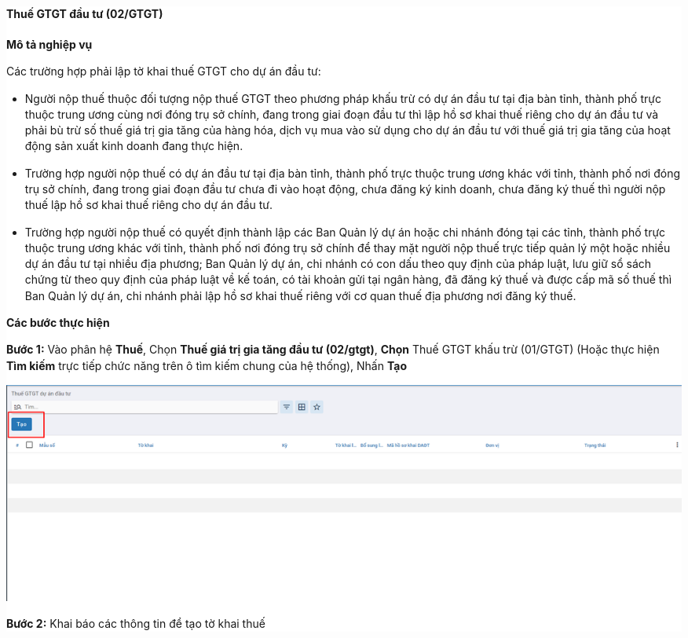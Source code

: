 #### Thuế GTGT đầu tư (02/GTGT)

**Mô tả nghiệp vụ**

Các trường hợp phải lập tờ khai thuế GTGT cho dự án đầu tư:



- Người nộp thuế thuộc đối tượng nộp thuế GTGT theo phương pháp khấu trừ có dự án đầu tư tại địa bàn tỉnh, thành phố trực thuộc trung ương cùng nơi đóng trụ sở chính, đang trong giai đoạn đầu tư  thì lập hồ sơ khai thuế riêng cho dự án đầu tư và phải bù trừ số thuế giá trị gia tăng của hàng hóa, dịch vụ mua vào sử dụng cho dự án đầu tư với thuế giá trị gia tăng của hoạt động sản xuất kinh doanh đang thực hiện.

- Trường hợp người nộp thuế có dự án đầu tư tại địa bàn     tỉnh, thành phố trực thuộc trung ương khác với tỉnh, thành phố nơi đóng     trụ sở chính, đang trong giai đoạn đầu tư chưa đi vào hoạt động, chưa đăng     ký kinh doanh, chưa đăng ký thuế thì người nộp thuế lập hồ sơ khai     thuế riêng cho dự án đầu tư.
- Trường hợp người nộp thuế có quyết định thành lập các Ban     Quản lý dự án hoặc chi nhánh đóng tại các tỉnh, thành phố trực thuộc trung     ương khác với tỉnh, thành phố nơi đóng trụ sở chính để thay mặt người nộp     thuế trực tiếp quản lý một hoặc nhiều dự án đầu tư tại nhiều địa phương;     Ban Quản lý dự án, chi nhánh có con dấu theo quy định của pháp luật, lưu     giữ sổ sách chứng từ theo quy định của pháp luật về kế toán, có tài khoản     gửi tại ngân hàng, đã đăng ký thuế và được cấp mã số thuế thì Ban Quản lý     dự án, chi nhánh phải lập hồ sơ khai thuế riêng với cơ quan thuế địa     phương nơi đăng ký thuế.

**Các bước thực hiện**

**Bước 1:** Vào phân hệ **Thuế**, Chọn **Thuế giá trị gia tăng đầu tư (02/gtgt)**, **Chọn** Thuế GTGT khấu trừ (01/GTGT) (Hoặc thực hiện **Tìm kiếm** trực tiếp chức năng trên ô tìm kiếm chung của hệ thống), Nhấn **Tạo**

![](images/dbt_Thue_ThueGTGT_02_TaoMoi.png)

**Bước 2:** Khai báo các thông tin để tạo tờ khai thuế
